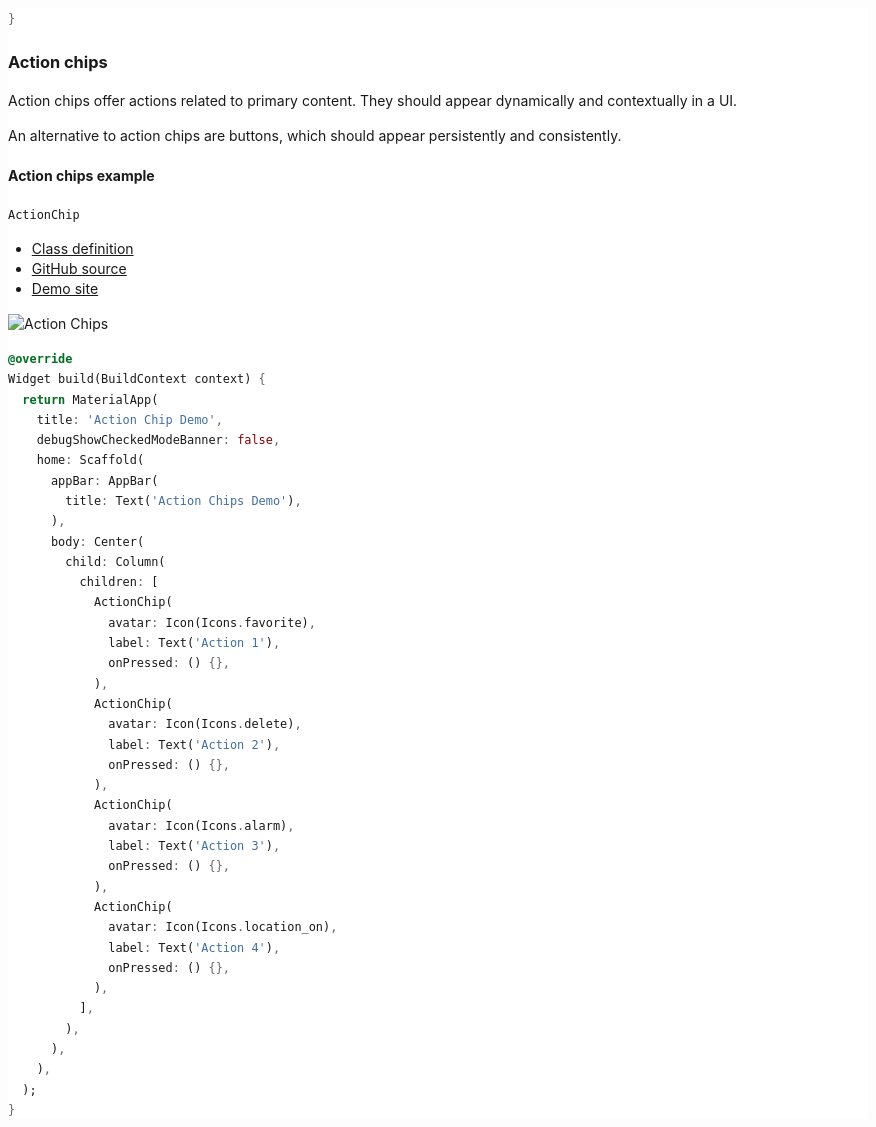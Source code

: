 ```dart
}
```

### Action chips

Action chips offer actions related to primary content. They should appear dynamically and contextually in a UI.

An alternative to action chips are buttons, which should appear persistently and consistently.

#### Action chips example

`ActionChip`

- [Class definition](https://api.flutter.dev/flutter/material/ActionChip-class.html)
- [GitHub source](https://github.com/flutter/flutter/blob/master/packages/flutter/lib/src/material/chip.dart)
- [Demo site](https://dartpad.dev/embed-flutter.html?gh_owner=material-components&gh_repo=material-components-flutter&gh_path=docs/components/dartpad/chips/action)

![Action Chips](assets/chips/action_chips.png)

```dart
@override
Widget build(BuildContext context) {
  return MaterialApp(
    title: 'Action Chip Demo',
    debugShowCheckedModeBanner: false,
    home: Scaffold(
      appBar: AppBar(
        title: Text('Action Chips Demo'),
      ),
      body: Center(
        child: Column(
          children: [
            ActionChip(
              avatar: Icon(Icons.favorite),
              label: Text('Action 1'),
              onPressed: () {},
            ),
            ActionChip(
              avatar: Icon(Icons.delete),
              label: Text('Action 2'),
              onPressed: () {},
            ),
            ActionChip(
              avatar: Icon(Icons.alarm),
              label: Text('Action 3'),
              onPressed: () {},
            ),
            ActionChip(
              avatar: Icon(Icons.location_on),
              label: Text('Action 4'),
              onPressed: () {},
            ),
          ],
        ),
      ),
    ),
  );
}
```
